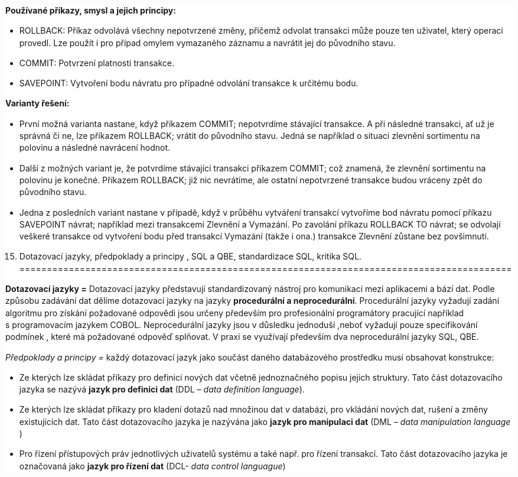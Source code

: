 **Používané příkazy, smysl a jejich principy:**

-   ROLLBACK: Příkaz odvolává všechny nepotvrzené změny, přičemž odvolat
    transakci může pouze ten uživatel, který operaci provedl. Lze použít i pro
    případ omylem vymazaného záznamu a navrátit jej do původního stavu.

-   COMMIT: Potvrzení platnosti transakce.

-   SAVEPOINT: Vytvoření bodu návratu pro případné odvolání transakce k určitému
    bodu.

**Varianty řešení:**

-   První možná varianta nastane, když příkazem COMMIT; nepotvrdíme stávající
    transakce. A při následné transakci, ať už je správná či ne, lze příkazem
    ROLLBACK; vrátit do původního stavu. Jedná se například o situaci zlevnění
    sortimentu na polovinu a následné navrácení hodnot.

-   Další z možných variant je, že potvrdíme stávající transakci příkazem
    COMMIT; což znamená, že zlevnění sortimentu na polovinu je konečné. Příkazem
    ROLLBACK; již nic nevrátíme, ale ostatní nepotvrzené transakce budou vráceny
    zpět do původního stavu.

-   Jedna z posledních variant nastane v případě, když v průběhu vytváření
    transakcí vytvoříme bod návratu pomocí příkazu SAVEPOINT návrat; například
    mezi transakcemi Zlevnění a Vymazání. Po zavolání příkazu ROLLBACK TO
    návrat; se odvolají veškeré transakce od vytvoření bodu před transakcí
    Vymazání (takže i ona.) transakce Zlevnění zůstane bez povšimnutí.

15. Dotazovací jazyky, předpoklady a principy , SQL a QBE, standardizace SQL, kritika SQL.
==========================================================================================

**Dotazovací jazyky =** Dotazovací jazyky představují standardizovaný nástroj
pro komunikaci mezi aplikacemi a bází dat. Podle způsobu zadávání dat dělíme
dotazovací jazyky na jazyky **procedurální a neprocedurální**. Procedurální
jazyky vyžadují zadání algoritmu pro získání požadované odpovědi jsou určeny
především pro profesionální programátory pracující například s programovacím
jazykem COBOL. Neprocedurální jazyky jsou v důsledku jednoduší ,neboť vyžadují
pouze specifikování podmínek , které má požadované odpověď splňovat. V praxi se
využívají především dva neprocedurální jazyky SQL, QBE.

*Předpoklady a principy =* každý dotazovací jazyk jako součást daného
databázového prostředku musí obsahovat konstrukce:

-   Ze kterých lze skládat příkazy pro definici nových dat včetně jednoznačného
    popisu jejich struktury. Tato část dotazovacího jazyka se nazývá **jazyk pro
    definici dat** (DDL – *data definition language*).

-   Ze kterých lze skládat příkazy pro kladení dotazů nad množinou dat
    v databázi, pro vkládání nových dat, rušení a změny existujících dat. Tato
    část dotazovacího jazyka je nazývána jako **jazyk pro manipulaci dat** (DML
    – *data manipulation language* )

-   Pro řízení přístupových práv jednotlivých uživatelů systému a také např. pro
    řízení transakcí. Tato část dotazovacího jazyka je označovaná jako **jazyk
    pro řízení dat** (DCL- *data control languague*)
